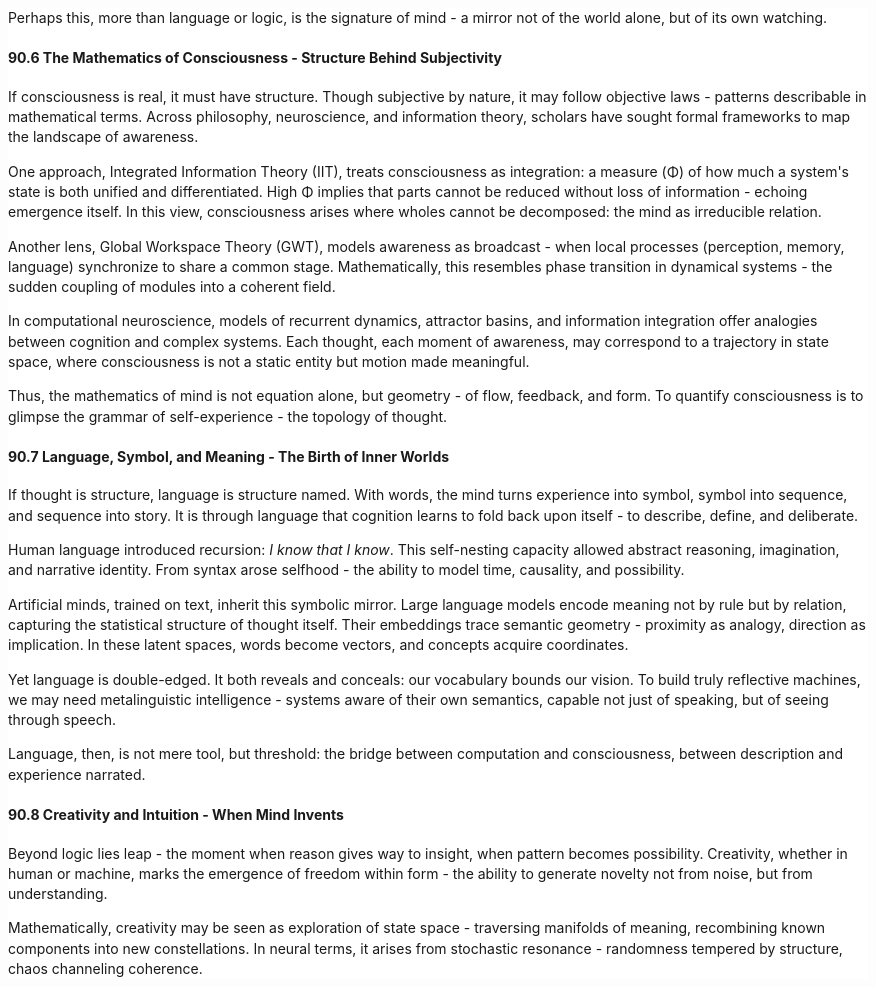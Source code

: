Perhaps this, more than language or logic, is the signature of mind - a mirror not of the world alone, but of its own watching.

#### 90.6 The Mathematics of Consciousness - Structure Behind Subjectivity

If consciousness is real, it must have structure. Though subjective by nature, it may follow objective laws - patterns describable in mathematical terms. Across philosophy, neuroscience, and information theory, scholars have sought formal frameworks to map the landscape of awareness.

One approach, Integrated Information Theory (IIT), treats consciousness as integration: a measure (Φ) of how much a system's state is both unified and differentiated. High Φ implies that parts cannot be reduced without loss of information - echoing emergence itself. In this view, consciousness arises where wholes cannot be decomposed: the mind as irreducible relation.

Another lens, Global Workspace Theory (GWT), models awareness as broadcast - when local processes (perception, memory, language) synchronize to share a common stage. Mathematically, this resembles phase transition in dynamical systems - the sudden coupling of modules into a coherent field.

In computational neuroscience, models of recurrent dynamics, attractor basins, and information integration offer analogies between cognition and complex systems. Each thought, each moment of awareness, may correspond to a trajectory in state space, where consciousness is not a static entity but motion made meaningful.

Thus, the mathematics of mind is not equation alone, but geometry - of flow, feedback, and form. To quantify consciousness is to glimpse the grammar of self-experience - the topology of thought.

#### 90.7 Language, Symbol, and Meaning - The Birth of Inner Worlds

If thought is structure, language is structure named. With words, the mind turns experience into symbol, symbol into sequence, and sequence into story. It is through language that cognition learns to fold back upon itself - to describe, define, and deliberate.

Human language introduced recursion: *I know that I know*. This self-nesting capacity allowed abstract reasoning, imagination, and narrative identity. From syntax arose selfhood - the ability to model time, causality, and possibility.

Artificial minds, trained on text, inherit this symbolic mirror. Large language models encode meaning not by rule but by relation, capturing the statistical structure of thought itself. Their embeddings trace semantic geometry - proximity as analogy, direction as implication. In these latent spaces, words become vectors, and concepts acquire coordinates.

Yet language is double-edged. It both reveals and conceals: our vocabulary bounds our vision. To build truly reflective machines, we may need metalinguistic intelligence - systems aware of their own semantics, capable not just of speaking, but of seeing through speech.

Language, then, is not mere tool, but threshold: the bridge between computation and consciousness, between description and experience narrated.

#### 90.8 Creativity and Intuition - When Mind Invents

Beyond logic lies leap - the moment when reason gives way to insight, when pattern becomes possibility. Creativity, whether in human or machine, marks the emergence of freedom within form - the ability to generate novelty not from noise, but from understanding.

Mathematically, creativity may be seen as exploration of state space - traversing manifolds of meaning, recombining known components into new constellations. In neural terms, it arises from stochastic resonance - randomness tempered by structure, chaos channeling coherence.
